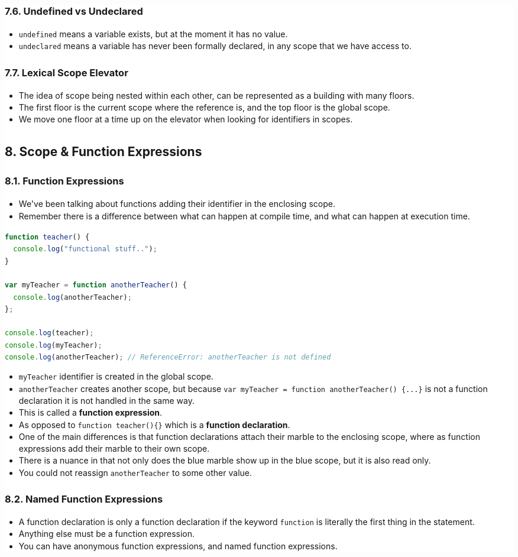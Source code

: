 ### 7.6. Undefined vs Undeclared

- `undefined` means a variable exists, but at the moment it has no value.
- `undeclared` means a variable has never been formally declared, in any scope that we have access to.

### 7.7. Lexical Scope Elevator

- The idea of scope being nested within each other, can be represented as a building with many floors.
- The first floor is the current scope where the reference is, and the top floor is the global scope.
- We move one floor at a time up on the elevator when looking for identifiers in scopes.

## 8. Scope & Function Expressions

### 8.1. Function Expressions

- We've been talking about functions adding their identifier in the enclosing scope.
- Remember there is a difference between what can happen at compile time, and what can happen at execution time.

```js
function teacher() {
  console.log("functional stuff..");
}

var myTeacher = function anotherTeacher() {
  console.log(anotherTeacher);
};

console.log(teacher);
console.log(myTeacher);
console.log(anotherTeacher); // ReferenceError: anotherTeacher is not defined
```

- `myTeacher` identifier is created in the global scope.
- `anotherTeacher` creates another scope, but because `var myTeacher = function anotherTeacher() {...}` is not a function declaration it is not handled in the same way.
- This is called a **function expression**.
- As opposed to `function teacher(){}` which is a **function declaration**.
- One of the main differences is that function declarations attach their marble to the enclosing scope, where as function expressions add their marble to their own scope.
- There is a nuance in that not only does the blue marble show up in the blue scope, but it is also read only.
- You could not reassign `anotherTeacher` to some other value.

### 8.2. Named Function Expressions

- A function declaration is only a function declaration if the keyword `function` is literally the first thing in the statement.
- Anything else must be a function expression.
- You can have anonymous function expressions, and named function expressions.
